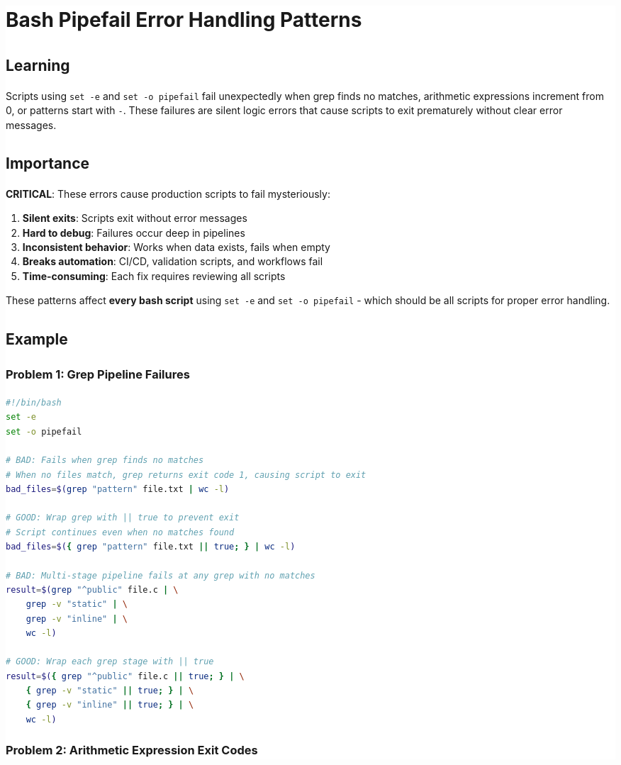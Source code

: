 # Bash Pipefail Error Handling Patterns

## Learning
Scripts using `set -e` and `set -o pipefail` fail unexpectedly when grep finds no matches, arithmetic expressions increment from 0, or patterns start with `-`. These failures are silent logic errors that cause scripts to exit prematurely without clear error messages.

## Importance
**CRITICAL**: These errors cause production scripts to fail mysteriously:
1. **Silent exits**: Scripts exit without error messages
2. **Hard to debug**: Failures occur deep in pipelines
3. **Inconsistent behavior**: Works when data exists, fails when empty
4. **Breaks automation**: CI/CD, validation scripts, and workflows fail
5. **Time-consuming**: Each fix requires reviewing all scripts

These patterns affect **every bash script** using `set -e` and `set -o pipefail` - which should be all scripts for proper error handling.

## Example

### Problem 1: Grep Pipeline Failures

```bash
#!/bin/bash
set -e
set -o pipefail

# BAD: Fails when grep finds no matches
# When no files match, grep returns exit code 1, causing script to exit
bad_files=$(grep "pattern" file.txt | wc -l)

# GOOD: Wrap grep with || true to prevent exit
# Script continues even when no matches found
bad_files=$({ grep "pattern" file.txt || true; } | wc -l)

# BAD: Multi-stage pipeline fails at any grep with no matches
result=$(grep "^public" file.c | \
    grep -v "static" | \
    grep -v "inline" | \
    wc -l)

# GOOD: Wrap each grep stage with || true
result=$({ grep "^public" file.c || true; } | \
    { grep -v "static" || true; } | \
    { grep -v "inline" || true; } | \
    wc -l)
```

### Problem 2: Arithmetic Expression Exit Codes
